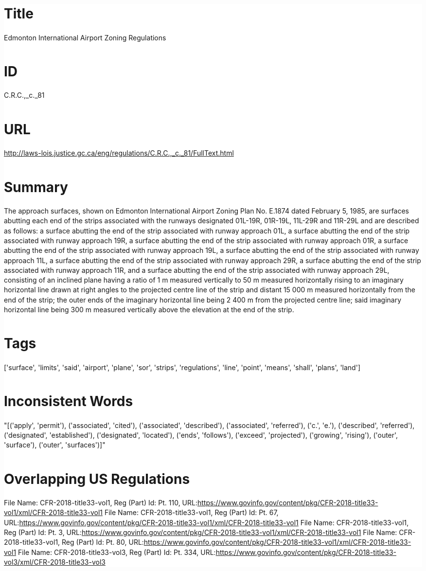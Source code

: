 # Title
Edmonton International Airport Zoning Regulations


# ID
C.R.C.,_c._81

# URL
http://laws-lois.justice.gc.ca/eng/regulations/C.R.C.,_c._81/FullText.html


# Summary
The approach surfaces, shown on Edmonton International Airport Zoning Plan No. E.1874 dated February 5, 1985, are surfaces abutting each end of the strips associated with the runways designated 01L-19R, 01R-19L, 11L-29R and 11R-29L and are described as follows: a surface abutting the end of the strip associated with runway approach 01L, a surface abutting the end of the strip associated with runway approach 19R, a surface abutting the end of the strip associated with runway approach 01R, a surface abutting the end of the strip associated with runway approach 19L, a surface abutting the end of the strip associated with runway approach 11L, a surface abutting the end of the strip associated with runway approach 29R, a surface abutting the end of the strip associated with runway approach 11R, and a surface abutting the end of the strip associated with runway approach 29L, consisting of an inclined plane having a ratio of 1 m measured vertically to 50 m measured horizontally rising to an imaginary horizontal line drawn at right angles to the projected centre line of the strip and distant 15 000 m measured horizontally from the end of the strip; the outer ends of the imaginary horizontal line being 2 400 m from the projected centre line; said imaginary horizontal line being 300 m measured vertically above the elevation at the end of the strip.


# Tags
['surface', 'limits', 'said', 'airport', 'plane', 'sor', 'strips', 'regulations', 'line', 'point', 'means', 'shall', 'plans', 'land']


# Inconsistent Words
"[('apply', 'permit'), ('associated', 'cited'), ('associated', 'described'), ('associated', 'referred'), ('c.', 'e.'), ('described', 'referred'), ('designated', 'established'), ('designated', 'located'), ('ends', 'follows'), ('exceed', 'projected'), ('growing', 'rising'), ('outer', 'surface'), ('outer', 'surfaces')]"


# Overlapping US Regulations
File Name: CFR-2018-title33-vol1, Reg (Part) Id: Pt. 110, URL:https://www.govinfo.gov/content/pkg/CFR-2018-title33-vol1/xml/CFR-2018-title33-vol1
File Name: CFR-2018-title33-vol1, Reg (Part) Id: Pt. 67, URL:https://www.govinfo.gov/content/pkg/CFR-2018-title33-vol1/xml/CFR-2018-title33-vol1
File Name: CFR-2018-title33-vol1, Reg (Part) Id: Pt. 3, URL:https://www.govinfo.gov/content/pkg/CFR-2018-title33-vol1/xml/CFR-2018-title33-vol1
File Name: CFR-2018-title33-vol1, Reg (Part) Id: Pt. 80, URL:https://www.govinfo.gov/content/pkg/CFR-2018-title33-vol1/xml/CFR-2018-title33-vol1
File Name: CFR-2018-title33-vol3, Reg (Part) Id: Pt. 334, URL:https://www.govinfo.gov/content/pkg/CFR-2018-title33-vol3/xml/CFR-2018-title33-vol3
